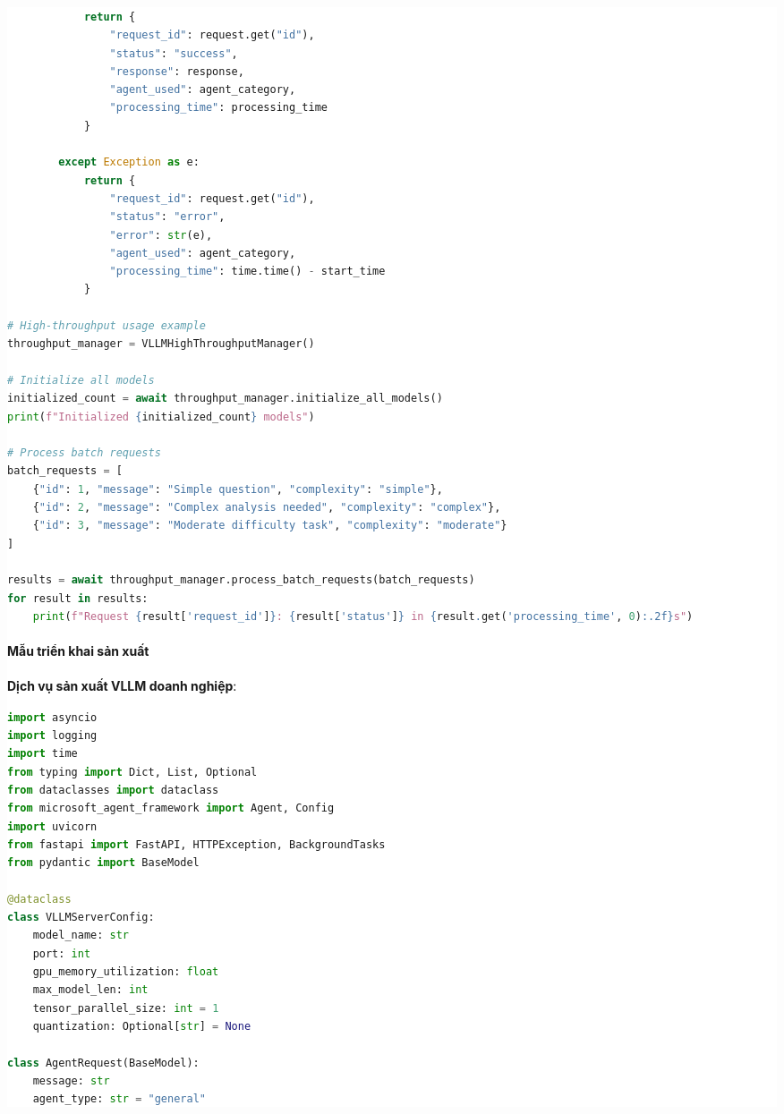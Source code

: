 ```python
            return {
                "request_id": request.get("id"),
                "status": "success",
                "response": response,
                "agent_used": agent_category,
                "processing_time": processing_time
            }
            
        except Exception as e:
            return {
                "request_id": request.get("id"),
                "status": "error",
                "error": str(e),
                "agent_used": agent_category,
                "processing_time": time.time() - start_time
            }

# High-throughput usage example
throughput_manager = VLLMHighThroughputManager()

# Initialize all models
initialized_count = await throughput_manager.initialize_all_models()
print(f"Initialized {initialized_count} models")

# Process batch requests
batch_requests = [
    {"id": 1, "message": "Simple question", "complexity": "simple"},
    {"id": 2, "message": "Complex analysis needed", "complexity": "complex"},
    {"id": 3, "message": "Moderate difficulty task", "complexity": "moderate"}
]

results = await throughput_manager.process_batch_requests(batch_requests)
for result in results:
    print(f"Request {result['request_id']}: {result['status']} in {result.get('processing_time', 0):.2f}s")
```
  

#### Mẫu triển khai sản xuất  

**Dịch vụ sản xuất VLLM doanh nghiệp**:  
```python
import asyncio
import logging
import time
from typing import Dict, List, Optional
from dataclasses import dataclass
from microsoft_agent_framework import Agent, Config
import uvicorn
from fastapi import FastAPI, HTTPException, BackgroundTasks
from pydantic import BaseModel

@dataclass
class VLLMServerConfig:
    model_name: str
    port: int
    gpu_memory_utilization: float
    max_model_len: int
    tensor_parallel_size: int = 1
    quantization: Optional[str] = None

class AgentRequest(BaseModel):
    message: str
    agent_type: str = "general"
```